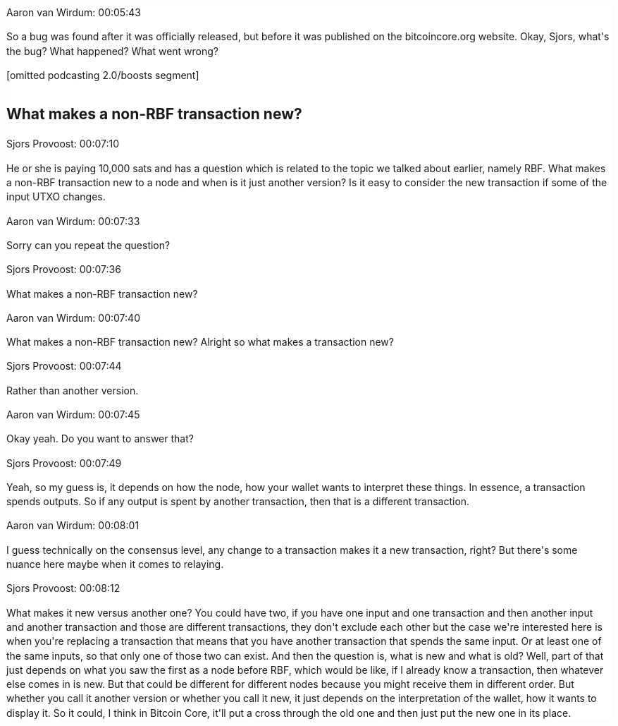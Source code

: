Aaron van Wirdum: 00:05:43

So a bug was found after it was officially released, but before it was published on the bitcoincore.org website.
Okay, Sjors, what's the bug?
What happened?
What went wrong?

[omitted podcasting 2.0/boosts segment]

## What makes a non-RBF transaction new?

Sjors Provoost: 00:07:10

He or she is paying 10,000 sats and has a question which is related to the topic we talked about earlier, namely RBF.
What makes a non-RBF transaction new to a node and when is it just another version?
Is it easy to consider the new transaction if some of the input UTXO changes.

Aaron van Wirdum: 00:07:33

Sorry can you repeat the question?

Sjors Provoost: 00:07:36

What makes a non-RBF transaction new?

Aaron van Wirdum: 00:07:40

What makes a non-RBF transaction new?
Alright so what makes a transaction new?

Sjors Provoost: 00:07:44

Rather than another version.

Aaron van Wirdum: 00:07:45

Okay yeah.
Do you want to answer that?

Sjors Provoost: 00:07:49

Yeah, so my guess is, it depends on how the node, how your wallet wants to interpret these things.
In essence, a transaction spends outputs.
So if any output is spent by another transaction, then that is a different transaction.

Aaron van Wirdum: 00:08:01

I guess technically on the consensus level, any change to a transaction makes it a new transaction, right?
But there's some nuance here maybe when it comes to relaying.

Sjors Provoost: 00:08:12

What makes it new versus another one?
You could have two, if you have one input and one transaction and then another input and another transaction and those are different transactions, they don't exclude each other but the case we're interested here is when you're replacing a transaction that means that you have another transaction that spends the same input.
Or at least one of the same inputs, so that only one of those two can exist.
And then the question is, what is new and what is old?
Well, part of that just depends on what you saw the first as a node before RBF, which would be like, if I already know a transaction, then whatever else comes in is new.
But that could be different for different nodes because you might receive them in different order.
But whether you call it another version or whether you call it new, it just depends on the interpretation of the wallet, how it wants to display it.
So it could, I think in Bitcoin Core, it'll put a cross through the old one and then just put the new one in its place.
